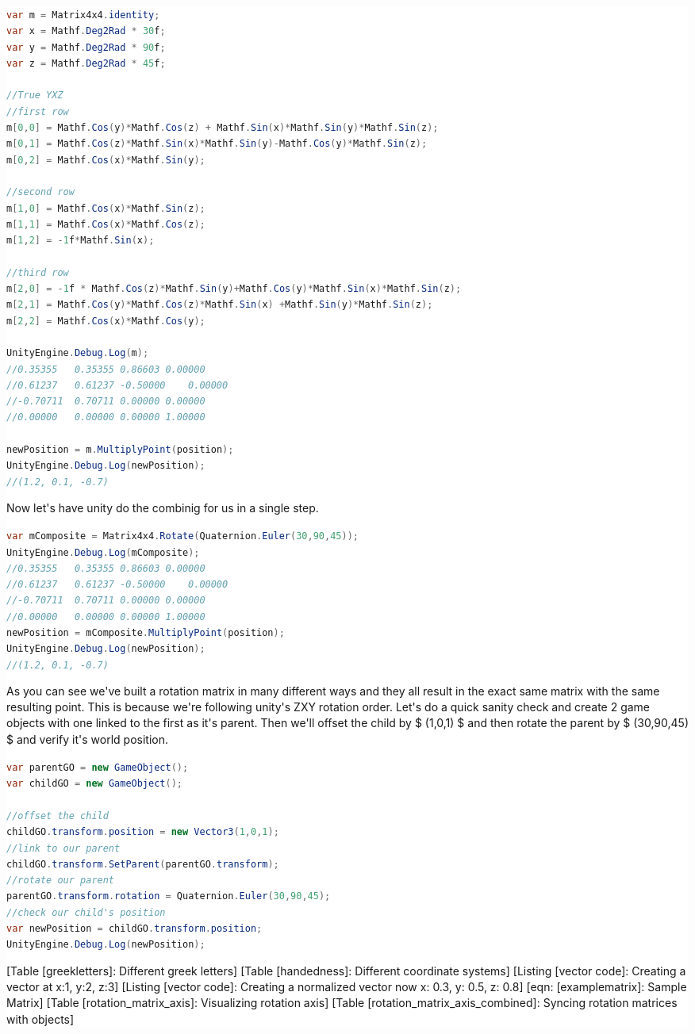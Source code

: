 ~~~C#
var m = Matrix4x4.identity;
var x = Mathf.Deg2Rad * 30f;
var y = Mathf.Deg2Rad * 90f;
var z = Mathf.Deg2Rad * 45f;

//True YXZ
//first row
m[0,0] = Mathf.Cos(y)*Mathf.Cos(z) + Mathf.Sin(x)*Mathf.Sin(y)*Mathf.Sin(z);
m[0,1] = Mathf.Cos(z)*Mathf.Sin(x)*Mathf.Sin(y)-Mathf.Cos(y)*Mathf.Sin(z);
m[0,2] = Mathf.Cos(x)*Mathf.Sin(y);

//second row
m[1,0] = Mathf.Cos(x)*Mathf.Sin(z);
m[1,1] = Mathf.Cos(x)*Mathf.Cos(z);
m[1,2] = -1f*Mathf.Sin(x);

//third row
m[2,0] = -1f * Mathf.Cos(z)*Mathf.Sin(y)+Mathf.Cos(y)*Mathf.Sin(x)*Mathf.Sin(z);
m[2,1] = Mathf.Cos(y)*Mathf.Cos(z)*Mathf.Sin(x) +Mathf.Sin(y)*Mathf.Sin(z);
m[2,2] = Mathf.Cos(x)*Mathf.Cos(y);

UnityEngine.Debug.Log(m);
//0.35355	0.35355	0.86603	0.00000
//0.61237	0.61237	-0.50000	0.00000
//-0.70711	0.70711	0.00000	0.00000
//0.00000	0.00000	0.00000	1.00000

newPosition = m.MultiplyPoint(position);
UnityEngine.Debug.Log(newPosition);
//(1.2, 0.1, -0.7)
~~~

Now let's have unity do the combinig for us in a single step.

~~~C#
var mComposite = Matrix4x4.Rotate(Quaternion.Euler(30,90,45));
UnityEngine.Debug.Log(mComposite);
//0.35355	0.35355	0.86603	0.00000
//0.61237	0.61237	-0.50000	0.00000
//-0.70711	0.70711	0.00000	0.00000
//0.00000	0.00000	0.00000	1.00000
newPosition = mComposite.MultiplyPoint(position);
UnityEngine.Debug.Log(newPosition);
//(1.2, 0.1, -0.7)
~~~

As you can see we've built a rotation matrix in many different ways and they all result in the exact same matrix with the same resulting point. This is because we're following unity's ZXY rotation order. Let's do a quick sanity check and create 2 game objects with one linked to the first as it's parent. Then we'll offset the child by $ (1,0,1) $ and then rotate the parent by $ (30,90,45) $ and verify it's world position.

~~~C#
var parentGO = new GameObject();
var childGO = new GameObject();

//offset the child
childGO.transform.position = new Vector3(1,0,1);
//link to our parent
childGO.transform.SetParent(parentGO.transform);
//rotate our parent
parentGO.transform.rotation = Quaternion.Euler(30,90,45);
//check our child's position
var newPosition = childGO.transform.position;
UnityEngine.Debug.Log(newPosition);
~~~

[Table [greekletters]: Different greek letters]
[Table [handedness]: Different coordinate systems]
[Listing [vector code]: Creating a vector at x:1, y:2, z:3]
[Listing [vector code]: Creating a normalized vector now x: 0.3, y: 0.5, z: 0.8]
[eqn: [examplematrix]: Sample Matrix]
[Table [rotation_matrix_axis]: Visualizing rotation axis]
[Table [rotation_matrix_axis_combined]: Syncing rotation matrices with objects]
